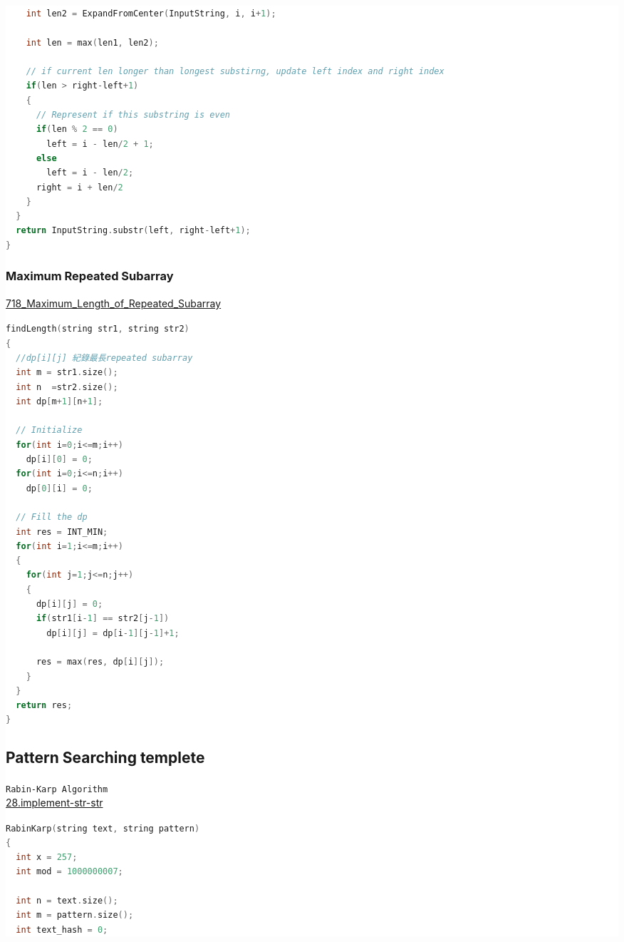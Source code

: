 ````c++
    int len2 = ExpandFromCenter(InputString, i, i+1);

    int len = max(len1, len2);

    // if current len longer than longest substirng, update left index and right index
    if(len > right-left+1)
    {
      // Represent if this substring is even
      if(len % 2 == 0)
        left = i - len/2 + 1;
      else
        left = i - len/2;
      right = i + len/2
    }
  }
  return InputString.substr(left, right-left+1);  
}
````
### Maximum Repeated Subarray
[718_Maximum_Length_of_Repeated_Subarray](718_Maximum_Length_of_Repeated_Subarray.cpp)  
````c++
findLength(string str1, string str2)
{
  //dp[i][j] 紀錄最長repeated subarray
  int m = str1.size();
  int n  =str2.size();
  int dp[m+1][n+1];

  // Initialize
  for(int i=0;i<=m;i++)
    dp[i][0] = 0;
  for(int i=0;i<=n;i++)
    dp[0][i] = 0;
  
  // Fill the dp
  int res = INT_MIN;
  for(int i=1;i<=m;i++)
  {
    for(int j=1;j<=n;j++)
    {
      dp[i][j] = 0;
      if(str1[i-1] == str2[j-1])
        dp[i][j] = dp[i-1][j-1]+1;
      
      res = max(res, dp[i][j]);
    }
  }
  return res;
}
````
## Pattern Searching templete
``Rabin-Karp Algorithm``  
[28.implement-str-str](28.implement-str-str.cpp)
````c++
RabinKarp(string text, string pattern)
{
  int x = 257;
  int mod = 1000000007;

  int n = text.size();
  int m = pattern.size();
  int text_hash = 0;
````